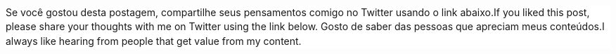 <span data-ttu-id="a48d4-286">Se você gostou desta postagem, compartilhe seus pensamentos comigo no Twitter usando o link abaixo.</span><span class="sxs-lookup"><span data-stu-id="a48d4-286">If you liked this post, please share your thoughts with me on Twitter using the link below.</span></span> <span data-ttu-id="a48d4-287">Gosto de saber das pessoas que apreciam meus conteúdos.</span><span class="sxs-lookup"><span data-stu-id="a48d4-287">I always like hearing from people that get value from my content.</span></span>


[versão original]: https://powershellexplained.com/2020-03-15-Powershell-shouldprocess-whatif-confirm-shouldcontinue-everything/
[original version]: https://powershellexplained.com/2020-03-15-Powershell-shouldprocess-whatif-confirm-shouldcontinue-everything/
[powershellexplained.com]: https://powershellexplained.com/
[@KevinMarquette]: https://twitter.com/KevinMarquette
[parâmetros comuns]: /powershell/module/microsoft.powershell.core/about/about_commonparameters
[common parameters]: /powershell/module/microsoft.powershell.core/about/about_commonparameters
[Tudo o que você queria saber sobre as tabelas de hash]: everything-about-hashtable.md
[everything you wanted to know about hashtables]: everything-about-hashtable.md
[RFC]: https://github.com/PowerShell/PowerShell-RFC/pull/221#issuecomment-592954839
